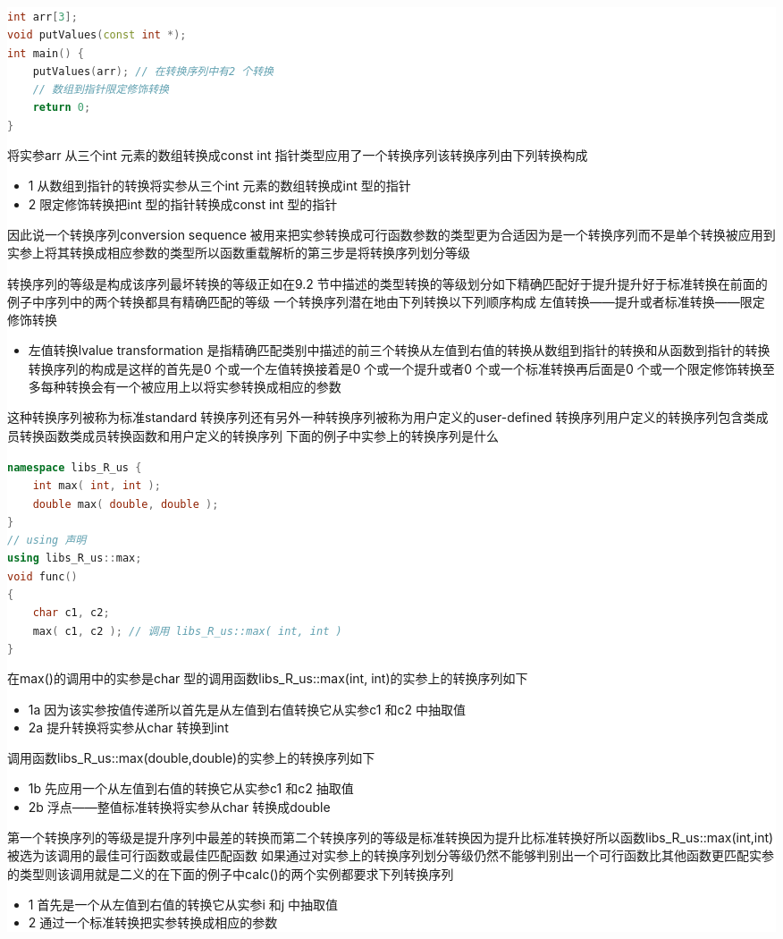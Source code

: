 ```cpp 
int arr[3];
void putValues(const int *);
int main() {
    putValues(arr); // 在转换序列中有2 个转换
    // 数组到指针限定修饰转换
    return 0;
}
```

将实参arr 从三个int 元素的数组转换成const int 指针类型应用了一个转换序列该转换序列由下列转换构成

* 1 从数组到指针的转换将实参从三个int 元素的数组转换成int 型的指针
* 2 限定修饰转换把int 型的指针转换成const int 型的指针

因此说一个转换序列conversion sequence 被用来把实参转换成可行函数参数的类型更为合适因为是一个转换序列而不是单个转换被应用到实参上将其转换成相应参数的类型所以函数重载解析的第三步是将转换序列划分等级

转换序列的等级是构成该序列最坏转换的等级正如在9.2 节中描述的类型转换的等级划分如下精确匹配好于提升提升好于标准转换在前面的例子中序列中的两个转换都具有精确匹配的等级
一个转换序列潜在地由下列转换以下列顺序构成
        左值转换——提升或者标准转换——限定修饰转换

* 左值转换lvalue transformation 是指精确匹配类别中描述的前三个转换从左值到右值的转换从数组到指针的转换和从函数到指针的转换转换序列的构成是这样的首先是0 个或一个左值转换接着是0 个或一个提升或者0 个或一个标准转换再后面是0 个或一个限定修饰转换至多每种转换会有一个被应用上以将实参转换成相应的参数

这种转换序列被称为标准standard 转换序列还有另外一种转换序列被称为用户定义的user-defined 转换序列用户定义的转换序列包含类成员转换函数类成员转换函数和用户定义的转换序列
下面的例子中实参上的转换序列是什么

```cpp 
namespace libs_R_us {
    int max( int, int );
    double max( double, double );
}
// using 声明
using libs_R_us::max;
void func()
{
    char c1, c2;
    max( c1, c2 ); // 调用 libs_R_us::max( int, int )
}
```

在max()的调用中的实参是char 型的调用函数libs_R_us::max(int, int)的实参上的转换序列如下

* 1a 因为该实参按值传递所以首先是从左值到右值转换它从实参c1 和c2 中抽取值
* 2a 提升转换将实参从char 转换到int

调用函数libs_R_us::max(double,double)的实参上的转换序列如下

* 1b 先应用一个从左值到右值的转换它从实参c1 和c2 抽取值
* 2b 浮点——整值标准转换将实参从char 转换成double

第一个转换序列的等级是提升序列中最差的转换而第二个转换序列的等级是标准转换因为提升比标准转换好所以函数libs_R_us::max(int,int)被选为该调用的最佳可行函数或最佳匹配函数
如果通过对实参上的转换序列划分等级仍然不能够判别出一个可行函数比其他函数更匹配实参的类型则该调用就是二义的在下面的例子中calc()的两个实例都要求下列转换序列

* 1 首先是一个从左值到右值的转换它从实参i 和j 中抽取值
* 2 通过一个标准转换把实参转换成相应的参数
